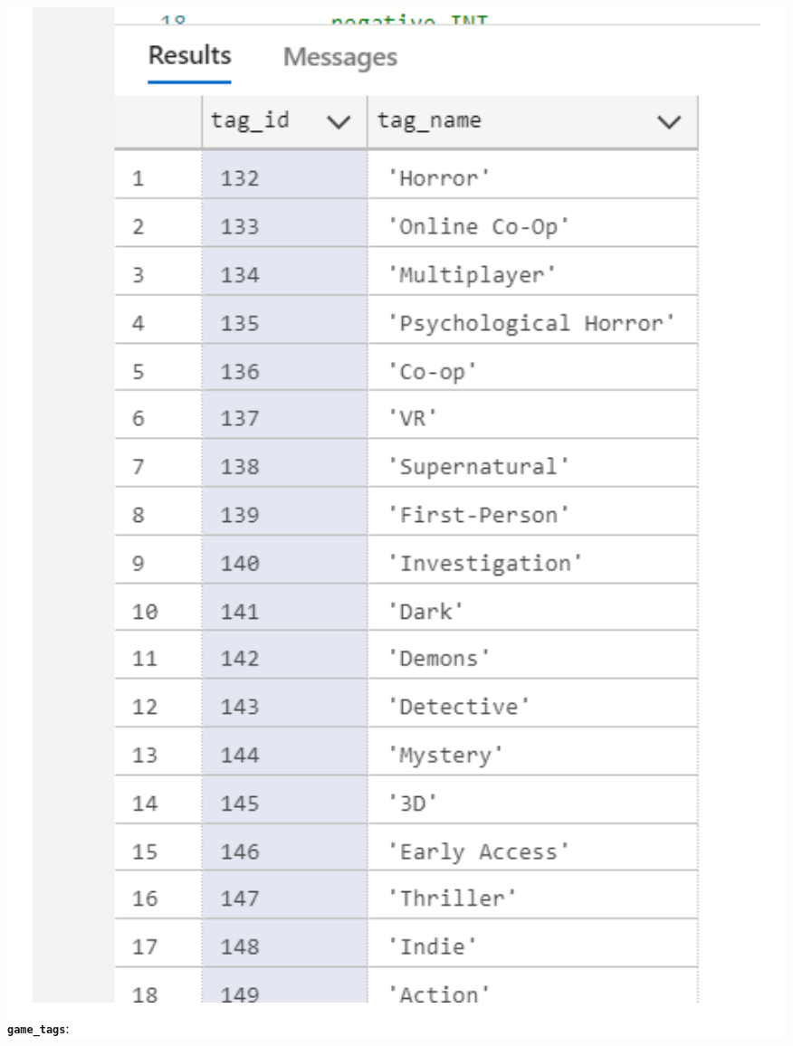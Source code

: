  <img src="IMG/tags.png" alt="Tags Table" width="100%">

</div>

<div style="width: 48%;">

**`game_tags`**:
